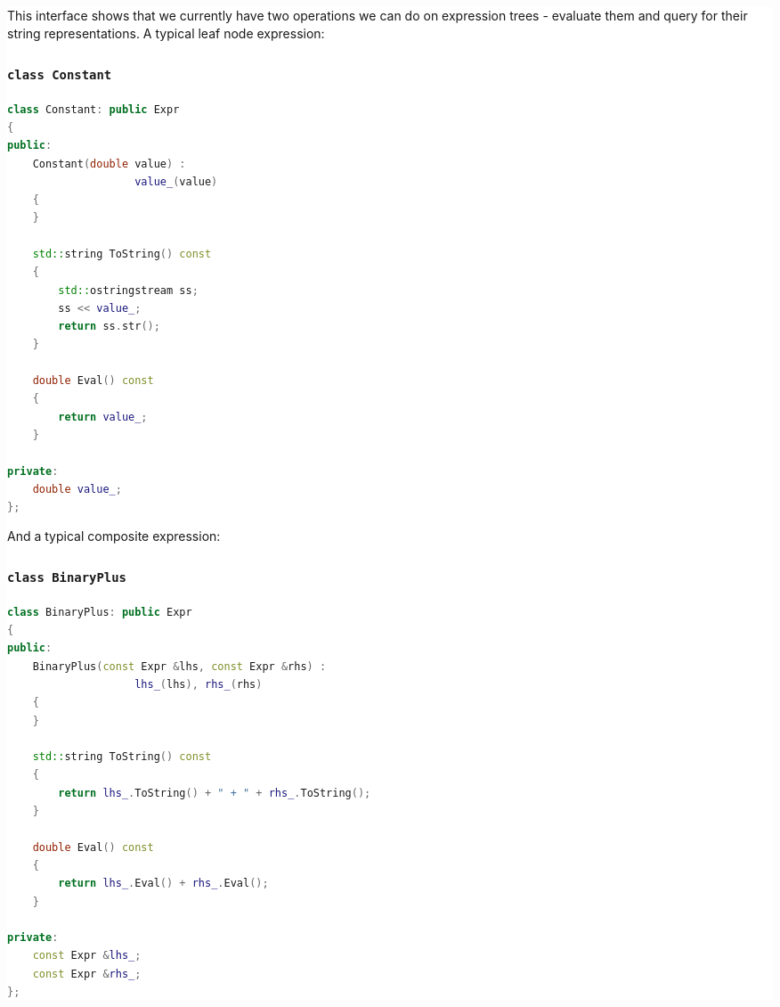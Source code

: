 This interface shows that we currently have two operations we can do on expression trees - evaluate them and query for their string representations. A typical leaf node expression:

### `class Constant`

```C++
class Constant: public Expr
{
public:
	Constant(double value) :
					value_(value)
	{
	}

	std::string ToString() const
	{
		std::ostringstream ss;
		ss << value_;
		return ss.str();
	}

	double Eval() const
	{
		return value_;
	}

private:
	double value_;
};

```

And a typical composite expression:

### `class BinaryPlus`

```C++
class BinaryPlus: public Expr
{
public:
	BinaryPlus(const Expr &lhs, const Expr &rhs) :
					lhs_(lhs), rhs_(rhs)
	{
	}

	std::string ToString() const
	{
		return lhs_.ToString() + " + " + rhs_.ToString();
	}

	double Eval() const
	{
		return lhs_.Eval() + rhs_.Eval();
	}

private:
	const Expr &lhs_;
	const Expr &rhs_;
};
```
